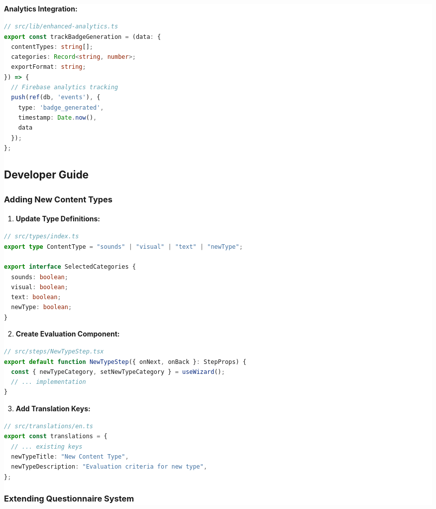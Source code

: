 **Analytics Integration:**
```typescript
// src/lib/enhanced-analytics.ts
export const trackBadgeGeneration = (data: {
  contentTypes: string[];
  categories: Record<string, number>;
  exportFormat: string;
}) => {
  // Firebase analytics tracking
  push(ref(db, 'events'), {
    type: 'badge_generated',
    timestamp: Date.now(),
    data
  });
};
```

## Developer Guide

### Adding New Content Types

1. **Update Type Definitions:**
```typescript
// src/types/index.ts
export type ContentType = "sounds" | "visual" | "text" | "newType";

export interface SelectedCategories {
  sounds: boolean;
  visual: boolean;
  text: boolean;
  newType: boolean;
}
```

2. **Create Evaluation Component:**
```typescript
// src/steps/NewTypeStep.tsx
export default function NewTypeStep({ onNext, onBack }: StepProps) {
  const { newTypeCategory, setNewTypeCategory } = useWizard();
  // ... implementation
}
```

3. **Add Translation Keys:**
```typescript
// src/translations/en.ts
export const translations = {
  // ... existing keys
  newTypeTitle: "New Content Type",
  newTypeDescription: "Evaluation criteria for new type",
};
```

### Extending Questionnaire System
